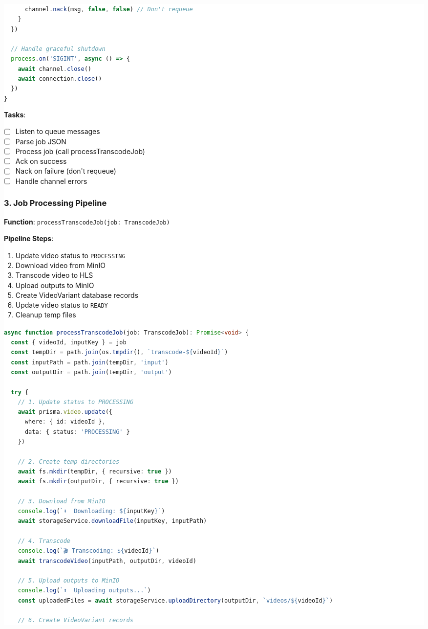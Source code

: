 ```typescript
      channel.nack(msg, false, false) // Don't requeue
    }
  })

  // Handle graceful shutdown
  process.on('SIGINT', async () => {
    await channel.close()
    await connection.close()
  })
}
```

**Tasks**:

- [ ] Listen to queue messages
- [ ] Parse job JSON
- [ ] Process job (call processTranscodeJob)
- [ ] Ack on success
- [ ] Nack on failure (don't requeue)
- [ ] Handle channel errors

### 3. Job Processing Pipeline

**Function**: `processTranscodeJob(job: TranscodeJob)`

**Pipeline Steps**:

1. Update video status to `PROCESSING`
2. Download video from MinIO
3. Transcode video to HLS
4. Upload outputs to MinIO
5. Create VideoVariant database records
6. Update video status to `READY`
7. Cleanup temp files

```typescript
async function processTranscodeJob(job: TranscodeJob): Promise<void> {
  const { videoId, inputKey } = job
  const tempDir = path.join(os.tmpdir(), `transcode-${videoId}`)
  const inputPath = path.join(tempDir, 'input')
  const outputDir = path.join(tempDir, 'output')

  try {
    // 1. Update status to PROCESSING
    await prisma.video.update({
      where: { id: videoId },
      data: { status: 'PROCESSING' }
    })

    // 2. Create temp directories
    await fs.mkdir(tempDir, { recursive: true })
    await fs.mkdir(outputDir, { recursive: true })

    // 3. Download from MinIO
    console.log(`⬇️  Downloading: ${inputKey}`)
    await storageService.downloadFile(inputKey, inputPath)

    // 4. Transcode
    console.log(`🎬 Transcoding: ${videoId}`)
    await transcodeVideo(inputPath, outputDir, videoId)

    // 5. Upload outputs to MinIO
    console.log(`⬆️  Uploading outputs...`)
    const uploadedFiles = await storageService.uploadDirectory(outputDir, `videos/${videoId}`)

    // 6. Create VideoVariant records
```